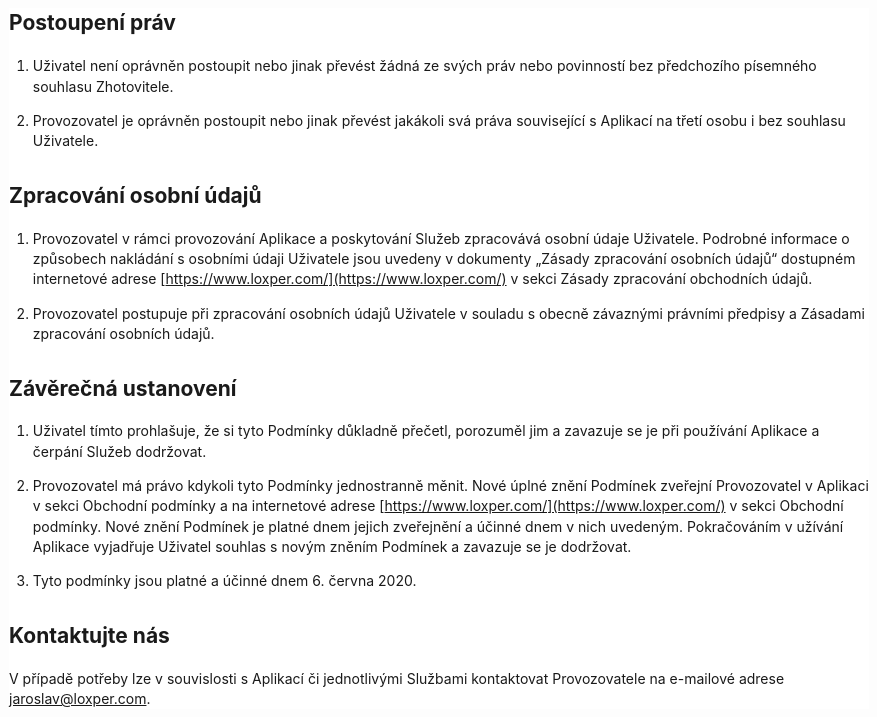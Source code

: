 ## Postoupení práv

1. Uživatel není oprávněn postoupit nebo jinak převést žádná ze svých práv nebo povinností bez předchozího písemného souhlasu Zhotovitele.

2. Provozovatel je oprávněn postoupit nebo jinak převést jakákoli svá práva související s Aplikací na třetí osobu i bez souhlasu Uživatele.

## Zpracování osobní údajů

1. Provozovatel v rámci provozování Aplikace a poskytování Služeb zpracovává osobní údaje Uživatele. Podrobné informace o způsobech nakládání s osobními údaji Uživatele jsou uvedeny v dokumenty „Zásady zpracování osobních údajů“ dostupném internetové adrese [https://www.loxper.com/](https://www.loxper.com/) v sekci Zásady zpracování obchodních údajů.

2. Provozovatel postupuje při zpracování osobních údajů Uživatele v souladu s obecně závaznými právními předpisy a Zásadami zpracování osobních údajů.

## Závěrečná ustanovení

1. Uživatel tímto prohlašuje, že si tyto Podmínky důkladně přečetl, porozuměl jim a zavazuje se je při používání Aplikace a čerpání Služeb dodržovat.

2. Provozovatel má právo kdykoli tyto Podmínky jednostranně měnit. Nové úplné znění Podmínek zveřejní Provozovatel v Aplikaci v sekci Obchodní podmínky a na internetové adrese [https://www.loxper.com/](https://www.loxper.com/) v sekci Obchodní podmínky. Nové znění Podmínek je platné dnem jejich zveřejnění a účinné dnem v nich uvedeným. Pokračováním v užívání Aplikace vyjadřuje Uživatel souhlas s novým zněním Podmínek a zavazuje se je dodržovat.

3. Tyto podmínky jsou platné a účinné dnem 6. června 2020.

## Kontaktujte nás

V případě potřeby lze v souvislosti s Aplikací či jednotlivými Službami kontaktovat Provozovatele na e-mailové adrese [jaroslav@loxper.com](mailto:jaroslav@loxper.com).
